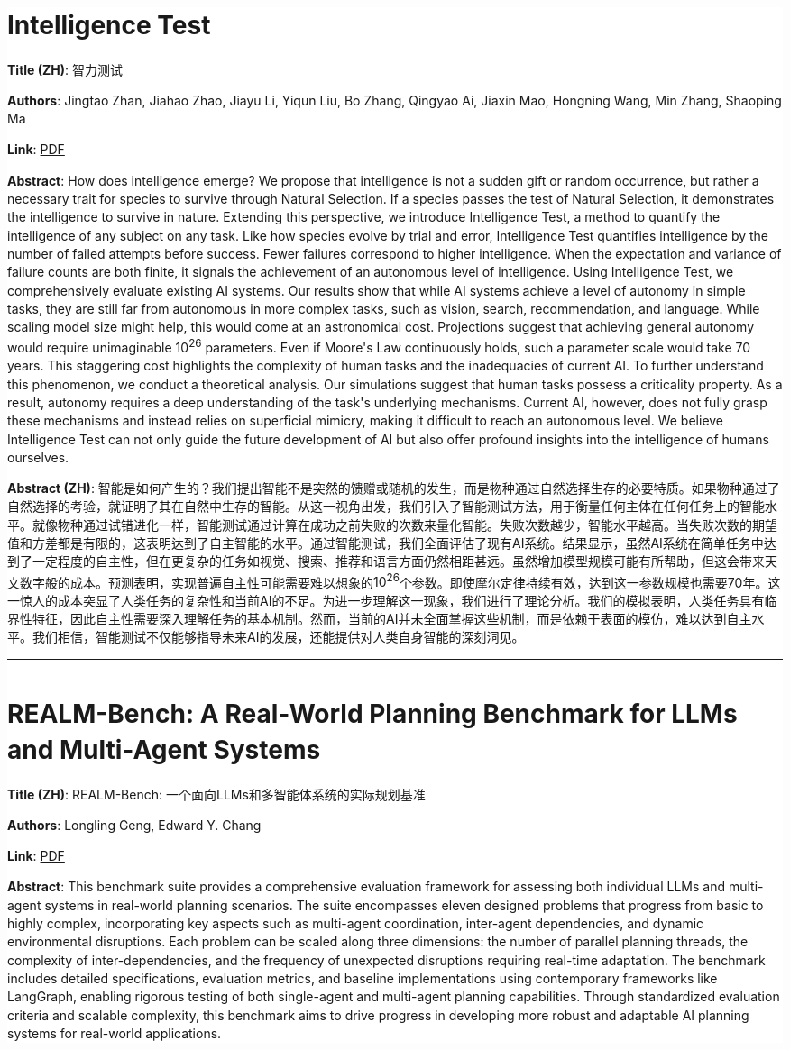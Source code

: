 # Intelligence Test 

**Title (ZH)**: 智力测试 

**Authors**: Jingtao Zhan, Jiahao Zhao, Jiayu Li, Yiqun Liu, Bo Zhang, Qingyao Ai, Jiaxin Mao, Hongning Wang, Min Zhang, Shaoping Ma  

**Link**: [PDF](https://arxiv.org/pdf/2502.18858)  

**Abstract**: How does intelligence emerge? We propose that intelligence is not a sudden gift or random occurrence, but rather a necessary trait for species to survive through Natural Selection. If a species passes the test of Natural Selection, it demonstrates the intelligence to survive in nature. Extending this perspective, we introduce Intelligence Test, a method to quantify the intelligence of any subject on any task. Like how species evolve by trial and error, Intelligence Test quantifies intelligence by the number of failed attempts before success. Fewer failures correspond to higher intelligence. When the expectation and variance of failure counts are both finite, it signals the achievement of an autonomous level of intelligence. Using Intelligence Test, we comprehensively evaluate existing AI systems. Our results show that while AI systems achieve a level of autonomy in simple tasks, they are still far from autonomous in more complex tasks, such as vision, search, recommendation, and language. While scaling model size might help, this would come at an astronomical cost. Projections suggest that achieving general autonomy would require unimaginable $10^{26}$ parameters. Even if Moore's Law continuously holds, such a parameter scale would take $70$ years. This staggering cost highlights the complexity of human tasks and the inadequacies of current AI. To further understand this phenomenon, we conduct a theoretical analysis. Our simulations suggest that human tasks possess a criticality property. As a result, autonomy requires a deep understanding of the task's underlying mechanisms. Current AI, however, does not fully grasp these mechanisms and instead relies on superficial mimicry, making it difficult to reach an autonomous level. We believe Intelligence Test can not only guide the future development of AI but also offer profound insights into the intelligence of humans ourselves. 

**Abstract (ZH)**: 智能是如何产生的？我们提出智能不是突然的馈赠或随机的发生，而是物种通过自然选择生存的必要特质。如果物种通过了自然选择的考验，就证明了其在自然中生存的智能。从这一视角出发，我们引入了智能测试方法，用于衡量任何主体在任何任务上的智能水平。就像物种通过试错进化一样，智能测试通过计算在成功之前失败的次数来量化智能。失败次数越少，智能水平越高。当失败次数的期望值和方差都是有限的，这表明达到了自主智能的水平。通过智能测试，我们全面评估了现有AI系统。结果显示，虽然AI系统在简单任务中达到了一定程度的自主性，但在更复杂的任务如视觉、搜索、推荐和语言方面仍然相距甚远。虽然增加模型规模可能有所帮助，但这会带来天文数字般的成本。预测表明，实现普遍自主性可能需要难以想象的$10^{26}$个参数。即使摩尔定律持续有效，达到这一参数规模也需要70年。这一惊人的成本突显了人类任务的复杂性和当前AI的不足。为进一步理解这一现象，我们进行了理论分析。我们的模拟表明，人类任务具有临界性特征，因此自主性需要深入理解任务的基本机制。然而，当前的AI并未全面掌握这些机制，而是依赖于表面的模仿，难以达到自主水平。我们相信，智能测试不仅能够指导未来AI的发展，还能提供对人类自身智能的深刻洞见。 

---
# REALM-Bench: A Real-World Planning Benchmark for LLMs and Multi-Agent Systems 

**Title (ZH)**: REALM-Bench: 一个面向LLMs和多智能体系统的实际规划基准 

**Authors**: Longling Geng, Edward Y. Chang  

**Link**: [PDF](https://arxiv.org/pdf/2502.18836)  

**Abstract**: This benchmark suite provides a comprehensive evaluation framework for assessing both individual LLMs and multi-agent systems in real-world planning scenarios. The suite encompasses eleven designed problems that progress from basic to highly complex, incorporating key aspects such as multi-agent coordination, inter-agent dependencies, and dynamic environmental disruptions. Each problem can be scaled along three dimensions: the number of parallel planning threads, the complexity of inter-dependencies, and the frequency of unexpected disruptions requiring real-time adaptation. The benchmark includes detailed specifications, evaluation metrics, and baseline implementations using contemporary frameworks like LangGraph, enabling rigorous testing of both single-agent and multi-agent planning capabilities. Through standardized evaluation criteria and scalable complexity, this benchmark aims to drive progress in developing more robust and adaptable AI planning systems for real-world applications. 
